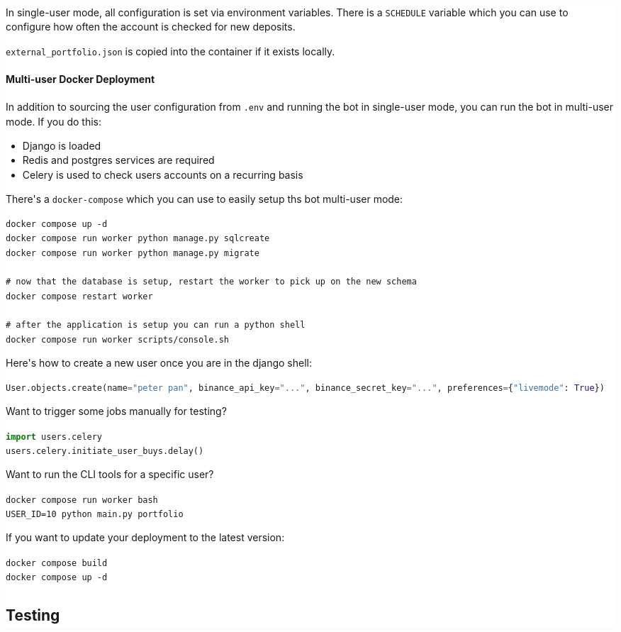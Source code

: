 In single-user mode, all configuration is set via environment variables.
There is a `SCHEDULE` variable which you can use to configure how often the account is checked for new deposits.

`external_portfolio.json` is copied into the container if it exists locally.

#### Multi-user Docker Deployment

In addition to sourcing the user configuration from `.env` and running the bot in single-user mode, you can run the bot in multi-user mode. If you do this:

* Django is loaded
* Redis and postgres services are required
* Celery is used to check users accounts on a recurring basis

There's a `docker-compose` which you can use to easily setup ths bot multi-user mode:

```shell
docker compose up -d
docker compose run worker python manage.py sqlcreate
docker compose run worker python manage.py migrate

# now that the database is setup, restart the worker to pick up on the new schema
docker compose restart worker

# after the application is setup you can run a python shell
docker compose run worker scripts/console.sh
```

Here's how to create a new user once you are in the django shell:

```python
User.objects.create(name="peter pan", binance_api_key="...", binance_secret_key="...", preferences={"livemode": True})
```

Want to trigger some jobs manually for testing?

```python
import users.celery
users.celery.initiate_user_buys.delay()
```

Want to run the CLI tools for a specific user?

```shell
docker compose run worker bash
USER_ID=10 python main.py portfolio
```

If you want to update your deployment to the latest version:

```shell
docker compose build
docker compose up -d
```

## Testing
